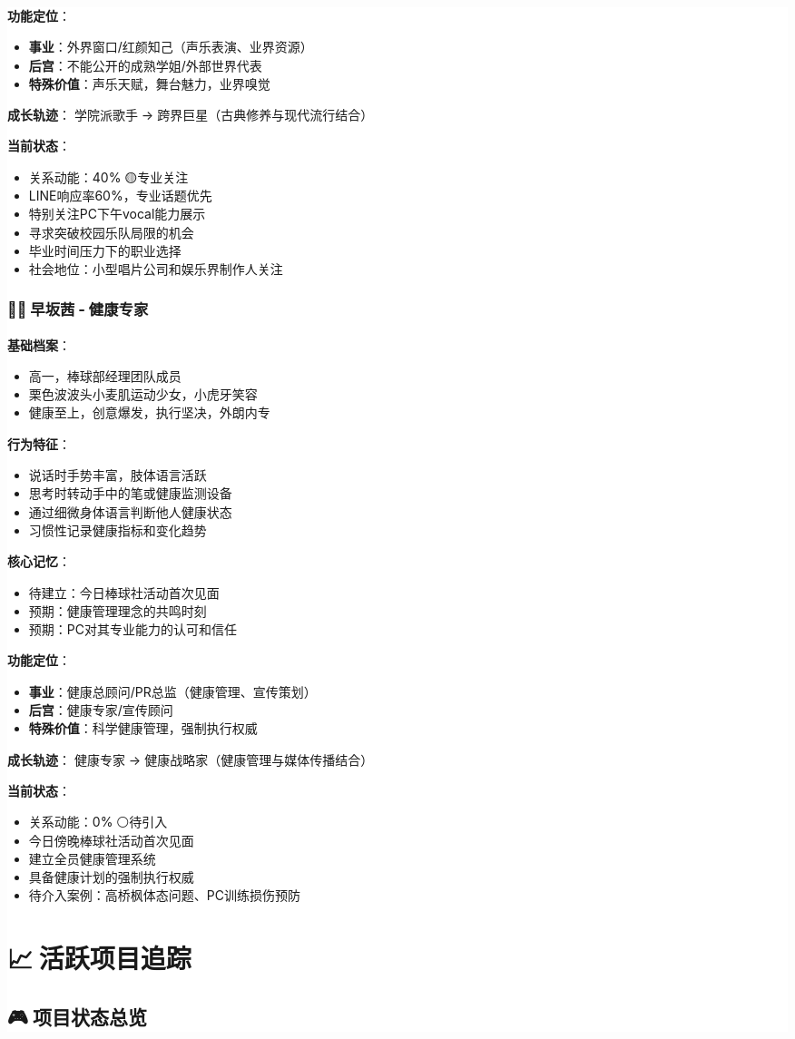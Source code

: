 **功能定位**：
- **事业**：外界窗口/红颜知己（声乐表演、业界资源）
- **后宫**：不能公开的成熟学姐/外部世界代表
- **特殊价值**：声乐天赋，舞台魅力，业界嗅觉

**成长轨迹**：
学院派歌手 → 跨界巨星（古典修养与现代流行结合）

**当前状态**：
- 关系动能：40% 🟡专业关注
- LINE响应率60%，专业话题优先
- 特别关注PC下午vocal能力展示
- 寻求突破校园乐队局限的机会
- 毕业时间压力下的职业选择
- 社会地位：小型唱片公司和娱乐界制作人关注

### 🏃‍♀️ 早坂茜 - 健康专家

**基础档案**：
- 高一，棒球部经理团队成员
- 栗色波波头小麦肌运动少女，小虎牙笑容
- 健康至上，创意爆发，执行坚决，外朗内专

**行为特征**：
- 说话时手势丰富，肢体语言活跃
- 思考时转动手中的笔或健康监测设备
- 通过细微身体语言判断他人健康状态
- 习惯性记录健康指标和变化趋势

**核心记忆**：
- 待建立：今日棒球社活动首次见面
- 预期：健康管理理念的共鸣时刻
- 预期：PC对其专业能力的认可和信任

**功能定位**：
- **事业**：健康总顾问/PR总监（健康管理、宣传策划）
- **后宫**：健康专家/宣传顾问
- **特殊价值**：科学健康管理，强制执行权威

**成长轨迹**：
健康专家 → 健康战略家（健康管理与媒体传播结合）

**当前状态**：
- 关系动能：0% ⚪待引入
- 今日傍晚棒球社活动首次见面
- 建立全员健康管理系统
- 具备健康计划的强制执行权威
- 待介入案例：高桥枫体态问题、PC训练损伤预防

# 📈 活跃项目追踪

## 🎮 项目状态总览
